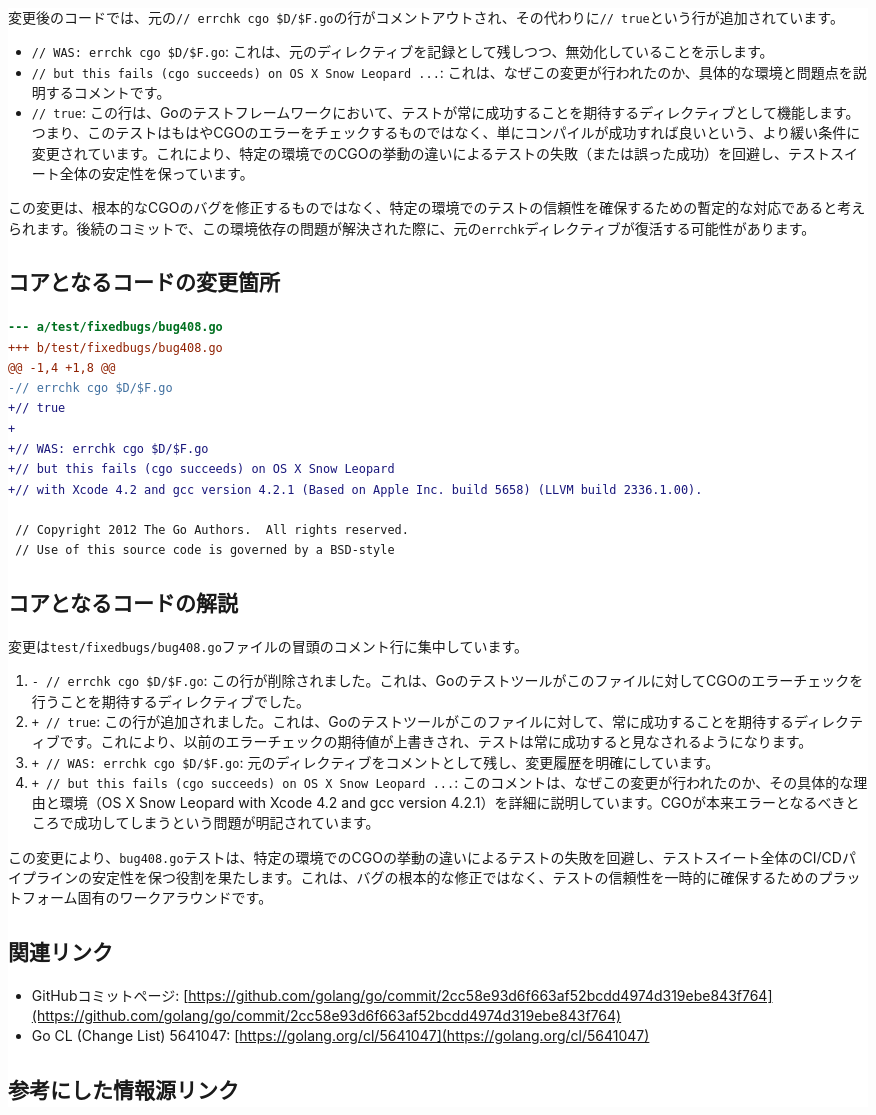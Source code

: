 変更後のコードでは、元の`// errchk cgo $D/$F.go`の行がコメントアウトされ、その代わりに`// true`という行が追加されています。

*   `// WAS: errchk cgo $D/$F.go`: これは、元のディレクティブを記録として残しつつ、無効化していることを示します。
*   `// but this fails (cgo succeeds) on OS X Snow Leopard ...`: これは、なぜこの変更が行われたのか、具体的な環境と問題点を説明するコメントです。
*   `// true`: この行は、Goのテストフレームワークにおいて、テストが常に成功することを期待するディレクティブとして機能します。つまり、このテストはもはやCGOのエラーをチェックするものではなく、単にコンパイルが成功すれば良いという、より緩い条件に変更されています。これにより、特定の環境でのCGOの挙動の違いによるテストの失敗（または誤った成功）を回避し、テストスイート全体の安定性を保っています。

この変更は、根本的なCGOのバグを修正するものではなく、特定の環境でのテストの信頼性を確保するための暫定的な対応であると考えられます。後続のコミットで、この環境依存の問題が解決された際に、元の`errchk`ディレクティブが復活する可能性があります。

## コアとなるコードの変更箇所

```diff
--- a/test/fixedbugs/bug408.go
+++ b/test/fixedbugs/bug408.go
@@ -1,4 +1,8 @@
-// errchk cgo $D/$F.go
+// true
+
+// WAS: errchk cgo $D/$F.go
+// but this fails (cgo succeeds) on OS X Snow Leopard
+// with Xcode 4.2 and gcc version 4.2.1 (Based on Apple Inc. build 5658) (LLVM build 2336.1.00).
 
 // Copyright 2012 The Go Authors.  All rights reserved.
 // Use of this source code is governed by a BSD-style
```

## コアとなるコードの解説

変更は`test/fixedbugs/bug408.go`ファイルの冒頭のコメント行に集中しています。

1.  `- // errchk cgo $D/$F.go`: この行が削除されました。これは、Goのテストツールがこのファイルに対してCGOのエラーチェックを行うことを期待するディレクティブでした。
2.  `+ // true`: この行が追加されました。これは、Goのテストツールがこのファイルに対して、常に成功することを期待するディレクティブです。これにより、以前のエラーチェックの期待値が上書きされ、テストは常に成功すると見なされるようになります。
3.  `+ // WAS: errchk cgo $D/$F.go`: 元のディレクティブをコメントとして残し、変更履歴を明確にしています。
4.  `+ // but this fails (cgo succeeds) on OS X Snow Leopard ...`: このコメントは、なぜこの変更が行われたのか、その具体的な理由と環境（OS X Snow Leopard with Xcode 4.2 and gcc version 4.2.1）を詳細に説明しています。CGOが本来エラーとなるべきところで成功してしまうという問題が明記されています。

この変更により、`bug408.go`テストは、特定の環境でのCGOの挙動の違いによるテストの失敗を回避し、テストスイート全体のCI/CDパイプラインの安定性を保つ役割を果たします。これは、バグの根本的な修正ではなく、テストの信頼性を一時的に確保するためのプラットフォーム固有のワークアラウンドです。

## 関連リンク

*   GitHubコミットページ: [https://github.com/golang/go/commit/2cc58e93d6f663af52bcdd4974d319ebe843f764](https://github.com/golang/go/commit/2cc58e93d6f663af52bcdd4974d319ebe843f764)
*   Go CL (Change List) 5641047: [https://golang.org/cl/5641047](https://golang.org/cl/5641047)

## 参考にした情報源リンク
